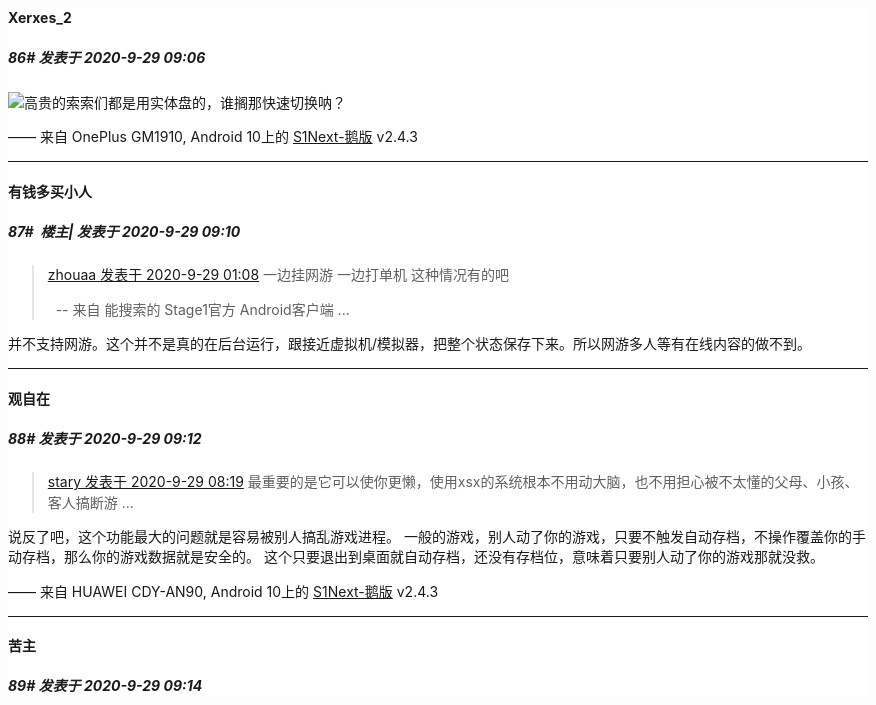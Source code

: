 ####  Xerxes_2  
##### 86#       发表于 2020-9-29 09:06



<img src="https://static.saraba1st.com/image/smiley/face2017/037.png" referrerpolicy="no-referrer">高贵的索索们都是用实体盘的，谁搁那快速切换呐？

—— 来自 OnePlus GM1910, Android 10上的 [S1Next-鹅版](https://github.com/ykrank/S1-Next/releases) v2.4.3







-----

####  有钱多买小人  
##### 87#         楼主| 发表于 2020-9-29 09:10



<blockquote><a href="httphttps://bbs.saraba1st.com/2b/forum.php?mod=redirect&amp;goto=findpost&amp;pid=48890744&amp;ptid=1962404" target="_blank">zhouaa 发表于 2020-9-29 01:08</a>
一边挂网游 一边打单机 这种情况有的吧

  -- 来自 能搜索的 Stage1官方 Android客户端 ...</blockquote>
并不支持网游。这个并不是真的在后台运行，跟接近虚拟机/模拟器，把整个状态保存下来。所以网游多人等有在线内容的做不到。







-----

####  观自在  
##### 88#       发表于 2020-9-29 09:12



<blockquote><a href="httphttps://bbs.saraba1st.com/2b/forum.php?mod=redirect&amp;goto=findpost&amp;pid=48891787&amp;ptid=1962404" target="_blank">stary 发表于 2020-9-29 08:19</a>
最重要的是它可以使你更懒，使用xsx的系统根本不用动大脑，也不用担心被不太懂的父母、小孩、客人搞断游 ...</blockquote>
说反了吧，这个功能最大的问题就是容易被别人搞乱游戏进程。
一般的游戏，别人动了你的游戏，只要不触发自动存档，不操作覆盖你的手动存档，那么你的游戏数据就是安全的。
这个只要退出到桌面就自动存档，还没有存档位，意味着只要别人动了你的游戏那就没救。


—— 来自 HUAWEI CDY-AN90, Android 10上的 [S1Next-鹅版](https://github.com/ykrank/S1-Next/releases) v2.4.3







-----

####  苦主  
##### 89#       发表于 2020-9-29 09:14


